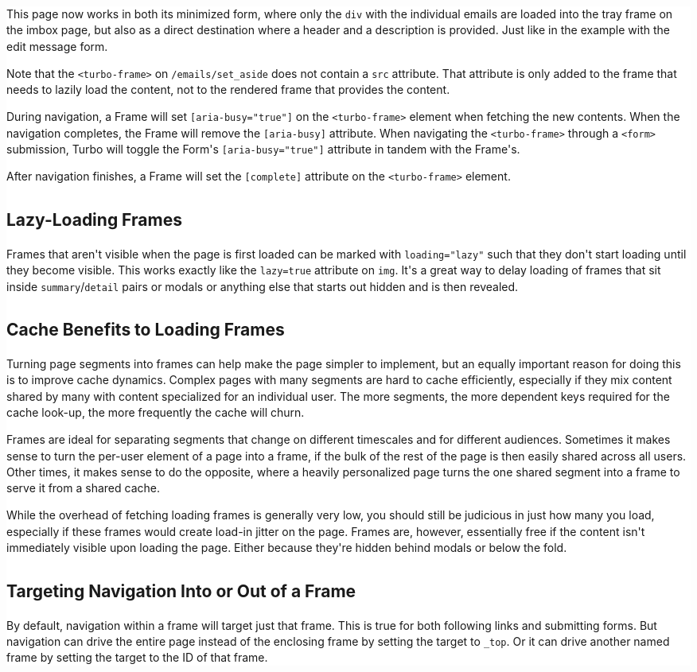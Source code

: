 ```html
```

This page now works in both its minimized form, where only the `div` with the individual emails are loaded into the tray frame on the imbox page, but also as a direct destination where a header and a description is provided. Just like in the example with the edit message form.

Note that the `<turbo-frame>` on `/emails/set_aside` does not contain a `src` attribute. That attribute is only added to the frame that needs to lazily load the content, not to the rendered frame that provides the content.

During navigation, a Frame will set `[aria-busy="true"]` on the `<turbo-frame>` element when fetching the new contents. When the navigation completes, the Frame will remove the `[aria-busy]` attribute. When navigating the `<turbo-frame>` through a `<form>` submission, Turbo will toggle the Form's `[aria-busy="true"]` attribute in tandem with the Frame's.

After navigation finishes, a Frame will set the `[complete]` attribute on the
`<turbo-frame>` element.

[aria-busy]: https://www.w3.org/TR/wai-aria/#aria-busy

## Lazy-Loading Frames

Frames that aren't visible when the page is first loaded can be marked with `loading="lazy"` such that they don't start loading until they become visible. This works exactly like the `lazy=true` attribute on `img`. It's a great way to delay loading of frames that sit inside `summary`/`detail` pairs or modals or anything else that starts out hidden and is then revealed.


## Cache Benefits to Loading Frames

Turning page segments into frames can help make the page simpler to implement, but an equally important reason for doing this is to improve cache dynamics. Complex pages with many segments are hard to cache efficiently, especially if they mix content shared by many with content specialized for an individual user. The more segments, the more dependent keys required for the cache look-up, the more frequently the cache will churn.

Frames are ideal for separating segments that change on different timescales and for different audiences. Sometimes it makes sense to turn the per-user element of a page into a frame, if the bulk of the rest of the page is then easily shared across all users. Other times, it makes sense to do the opposite, where a heavily personalized page turns the one shared segment into a frame to serve it from a shared cache.

While the overhead of fetching loading frames is generally very low, you should still be judicious in just how many you load, especially if these frames would create load-in jitter on the page. Frames are, however, essentially free if the content isn't immediately visible upon loading the page. Either because they're hidden behind modals or below the fold.


## Targeting Navigation Into or Out of a Frame

By default, navigation within a frame will target just that frame. This is true for both following links and submitting forms. But navigation can drive the entire page instead of the enclosing frame by setting the target to `_top`. Or it can drive another named frame by setting the target to the ID of that frame.


[history]: https://developer.mozilla.org/en-US/docs/Web/API/History
[Visit]: /handbook/drive#page-navigation-basics
[advance]: /handbook/drive#application-visits
[meta]: /reference/attributes#meta-tags
[events]: /reference/events